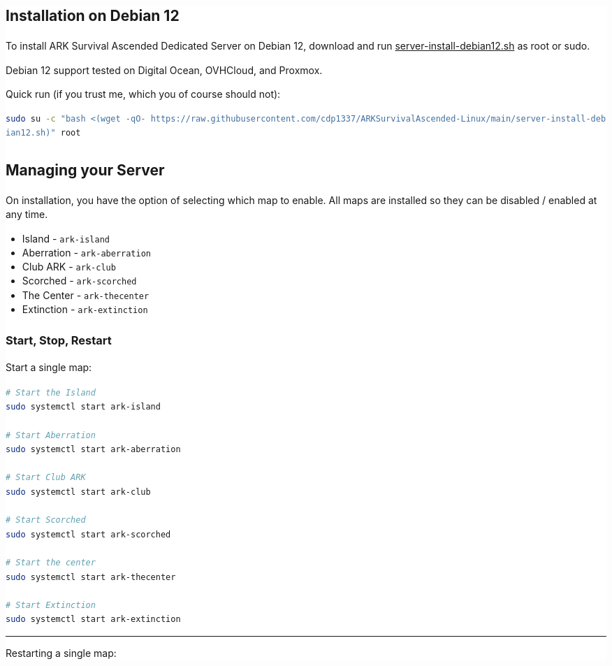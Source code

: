 ## Installation on Debian 12

To install ARK Survival Ascended Dedicated Server on Debian 12,
download and run [server-install-debian12.sh](server-install-debian12.sh)
as root or sudo.

Debian 12 support tested on Digital Ocean, OVHCloud, and Proxmox.

Quick run (if you trust me, which you of course should not):

```bash
sudo su -c "bash <(wget -qO- https://raw.githubusercontent.com/cdp1337/ARKSurvivalAscended-Linux/main/server-install-debian12.sh)" root
```

## Managing your Server

On installation, you have the option of selecting which map to enable.
All maps are installed so they can be disabled / enabled at any time.

* Island - `ark-island`
* Aberration - `ark-aberration`
* Club ARK - `ark-club`
* Scorched - `ark-scorched`
* The Center - `ark-thecenter`
* Extinction - `ark-extinction`

### Start, Stop, Restart

Start a single map:

```bash
# Start the Island
sudo systemctl start ark-island

# Start Aberration
sudo systemctl start ark-aberration

# Start Club ARK
sudo systemctl start ark-club

# Start Scorched
sudo systemctl start ark-scorched

# Start the center
sudo systemctl start ark-thecenter

# Start Extinction
sudo systemctl start ark-extinction
```

---

Restarting a single map:
